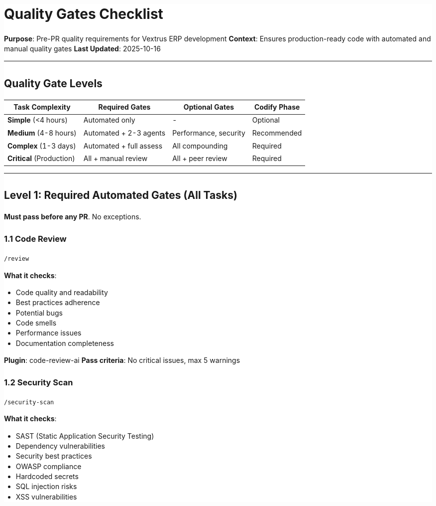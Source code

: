 # Quality Gates Checklist

**Purpose**: Pre-PR quality requirements for Vextrus ERP development
**Context**: Ensures production-ready code with automated and manual quality gates
**Last Updated**: 2025-10-16

---

## Quality Gate Levels

| Task Complexity | Required Gates | Optional Gates | Codify Phase |
|----------------|---------------|----------------|--------------|
| **Simple** (<4 hours) | Automated only | - | Optional |
| **Medium** (4-8 hours) | Automated + 2-3 agents | Performance, security | Recommended |
| **Complex** (1-3 days) | Automated + full assess | All compounding | Required |
| **Critical** (Production) | All + manual review | All + peer review | Required |

---

## Level 1: Required Automated Gates (All Tasks)

**Must pass before any PR**. No exceptions.

### 1.1 Code Review

```bash
/review
```

**What it checks**:
- Code quality and readability
- Best practices adherence
- Potential bugs
- Code smells
- Performance issues
- Documentation completeness

**Plugin**: code-review-ai
**Pass criteria**: No critical issues, max 5 warnings

### 1.2 Security Scan

```bash
/security-scan
```

**What it checks**:
- SAST (Static Application Security Testing)
- Dependency vulnerabilities
- Security best practices
- OWASP compliance
- Hardcoded secrets
- SQL injection risks
- XSS vulnerabilities
